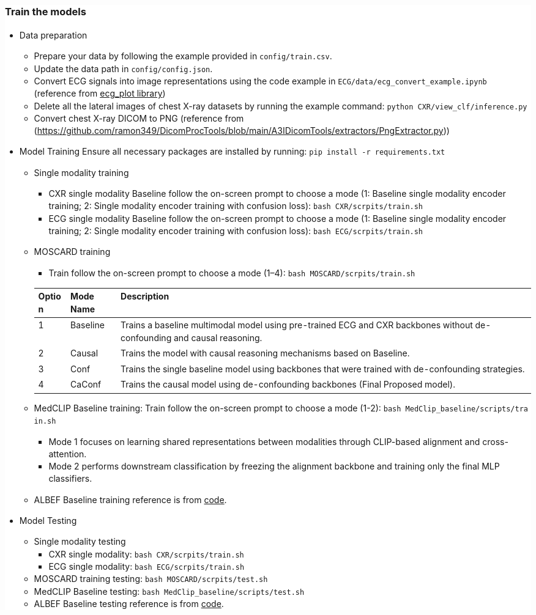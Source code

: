 

### Train the models

* Data preparation
  - Prepare your data by following the example provided in `config/train.csv`.
  - Update the data path in `config/config.json`.
  - Convert ECG signals into image representations using the code example in `ECG/data/ecg_convert_example.ipynb` (reference from [ecg_plot library](https://github.com/dy1901/ecg_plot/tree/master))
  - Delete all the lateral images of chest X-ray datasets by running the example command: `python CXR/view_clf/inference.py`
  - Convert chest X-ray DICOM to PNG (reference from (https://github.com/ramon349/DicomProcTools/blob/main/A3IDicomTools/extractors/PngExtractor.py))

* Model Training
Ensure all necessary packages are installed by running:
`pip install -r requirements.txt`
  - Single modality training
    - CXR single modality Baseline follow the on-screen prompt to choose a mode (1: Baseline single modality encoder training; 2: Single modality encoder training with confusion loss): `bash CXR/scrpits/train.sh`
    - ECG single modality Baseline follow the on-screen prompt to choose a mode (1: Baseline single modality encoder training; 2: Single modality encoder training with confusion loss): `bash ECG/scrpits/train.sh`

  - MOSCARD training
    - Train follow the on-screen prompt to choose a mode (1–4): `bash MOSCARD/scrpits/train.sh`
      
    | Option | Mode Name | Description |
    |--------|-----------|-------------|
    | 1 | Baseline | Trains a baseline multimodal model using pre-trained ECG and CXR backbones without de-confounding and causal reasoning. |
    | 2 | Causal | Trains the model with causal reasoning mechanisms based on Baseline. |
    | 3 | Conf | Trains the single baseline model using backbones that were trained with de-confounding strategies. |
    | 4 | CaConf | Trains the causal model using de-confounding backbones (Final Proposed model). |

  - MedCLIP Baseline training: Train follow the on-screen prompt to choose a mode (1-2): `bash MedClip_baseline/scripts/train.sh`
    - Mode 1 focuses on learning shared representations between modalities through CLIP-based alignment and cross-attention.
    - Mode 2 performs downstream classification by freezing the alignment backbone and training only the final MLP classifiers.

  - ALBEF Baseline training reference is from [code](https://github.com/rimitalahiri92/ALBEF_baselines).


* Model Testing
  - Single modality testing
    - CXR single modality: `bash CXR/scrpits/train.sh`
    - ECG single modality: `bash ECG/scrpits/train.sh`
  - MOSCARD training testing: `bash MOSCARD/scrpits/test.sh`
  - MedCLIP Baseline testing: `bash MedClip_baseline/scripts/test.sh`
  - ALBEF Baseline testing reference is from [code](https://github.com/rimitalahiri92/ALBEF_baselines).
